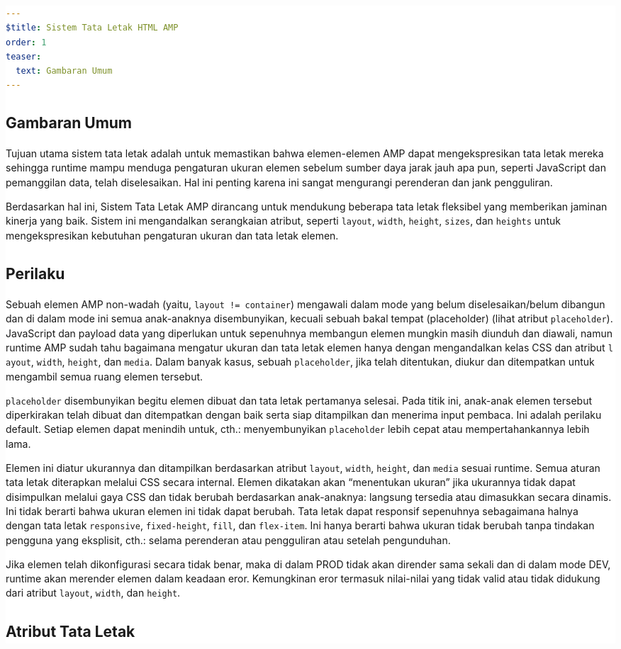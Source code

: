 ```yaml
---
$title: Sistem Tata Letak HTML AMP
order: 1
teaser:
  text: Gambaran Umum
---
```






## Gambaran Umum <a name="overview"></a>

Tujuan utama sistem tata letak adalah untuk memastikan bahwa elemen-elemen AMP dapat mengekspresikan tata letak mereka sehingga runtime mampu menduga pengaturan ukuran elemen sebelum sumber daya jarak jauh apa pun, seperti JavaScript dan pemanggilan data, telah diselesaikan. Hal ini penting karena ini sangat mengurangi perenderan dan jank pengguliran.

Berdasarkan hal ini, Sistem Tata Letak AMP dirancang untuk mendukung beberapa tata letak fleksibel yang memberikan jaminan kinerja yang baik. Sistem ini mengandalkan serangkaian atribut, seperti `layout`, `width`, `height`, `sizes`, dan `heights` untuk mengekspresikan kebutuhan pengaturan ukuran dan tata letak elemen.

## Perilaku <a name="behavior"></a>

Sebuah elemen AMP non-wadah (yaitu, `layout != container`) mengawali dalam mode yang belum diselesaikan/belum dibangun dan di dalam mode ini semua anak-anaknya disembunyikan, kecuali sebuah bakal tempat (placeholder) (lihat atribut `placeholder`). JavaScript dan payload data yang diperlukan untuk sepenuhnya membangun elemen mungkin masih diunduh dan diawali, namun runtime AMP sudah tahu bagaimana mengatur ukuran dan tata letak elemen hanya dengan mengandalkan kelas CSS dan atribut `layout`, `width`, `height`, dan `media`. Dalam banyak kasus, sebuah `placeholder`, jika telah ditentukan, diukur dan ditempatkan untuk mengambil semua ruang elemen tersebut.

`placeholder` disembunyikan begitu elemen dibuat dan tata letak pertamanya selesai. Pada titik ini, anak-anak elemen tersebut diperkirakan telah dibuat dan ditempatkan dengan baik serta siap ditampilkan dan menerima input pembaca. Ini adalah perilaku default. Setiap elemen dapat menindih untuk, cth.: menyembunyikan `placeholder` lebih cepat atau mempertahankannya lebih lama.

Elemen ini diatur ukurannya dan ditampilkan berdasarkan atribut `layout`, `width`, `height`, dan `media` sesuai runtime. Semua aturan tata letak diterapkan melalui CSS secara internal. Elemen dikatakan akan “menentukan ukuran” jika ukurannya tidak dapat disimpulkan melalui gaya CSS dan tidak berubah berdasarkan anak-anaknya: langsung tersedia atau dimasukkan secara dinamis. Ini tidak berarti bahwa ukuran elemen ini tidak dapat berubah. Tata letak dapat responsif sepenuhnya sebagaimana halnya dengan tata letak `responsive`, `fixed-height`, `fill`, dan `flex-item`. Ini hanya berarti bahwa ukuran tidak berubah tanpa tindakan pengguna yang eksplisit, cth.: selama perenderan atau pengguliran atau setelah pengunduhan.

Jika elemen telah dikonfigurasi secara tidak benar, maka di dalam PROD tidak akan dirender sama sekali dan di dalam mode DEV, runtime akan merender elemen dalam keadaan eror. Kemungkinan eror termasuk nilai-nilai yang tidak valid atau tidak didukung dari atribut `layout`, `width`, dan `height`.

## Atribut Tata Letak <a name="layout-attributes"></a>
